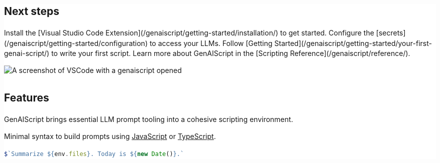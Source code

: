 <center>
    <YouTube id="https://youtu.be/ajEbAm6kjI4" posterQuality="high" />
</center>

## Next steps

<CardGrid stagger>
    <Card title="Listen to the podcast" icon="seti:audio">
        <AudioPlayer src="/genaiscript/podcasts/overview.wav" />
    </Card>
    <Card title="Install the extension" icon="puzzle">
        Install the [Visual Studio Code
        Extension](/genaiscript/getting-started/installation/) to get started.
    </Card>
    <Card title="Configure your LLMs" icon="setting">
        Configure the [secrets](/genaiscript/getting-started/configuration) to
        access your LLMs.
    </Card>
    <Card title="Write your first script" icon="pencil">
        Follow [Getting
        Started](/genaiscript/getting-started/your-first-genai-script/) to write
        your first script.
    </Card>
    <Card title="Read the docs" icon="open-book">
        Learn more about GenAIScript in the [Scripting
        Reference](/genaiscript/reference/).
    </Card>
</CardGrid>

<Image
    src={vscodeSrc}
    alt="A screenshot of VSCode with a genaiscript opened"
    loading="lazy"
/>

<center>
    <YouTube id="https://youtu.be/ENunZe--7j0" posterQuality="high" />
</center>

## Features

GenAIScript brings essential LLM prompt tooling into a cohesive scripting environment.

<CardGrid>

<Card title="Stylized JavaScript" icon="seti:javascript">

Minimal syntax to build prompts using [JavaScript](/genaiscript/reference/scripts/)
or [TypeScript](/genaiscript/reference/scripts/typescript).

```js wrap
$`Summarize ${env.files}. Today is ${new Date()}.`
```
